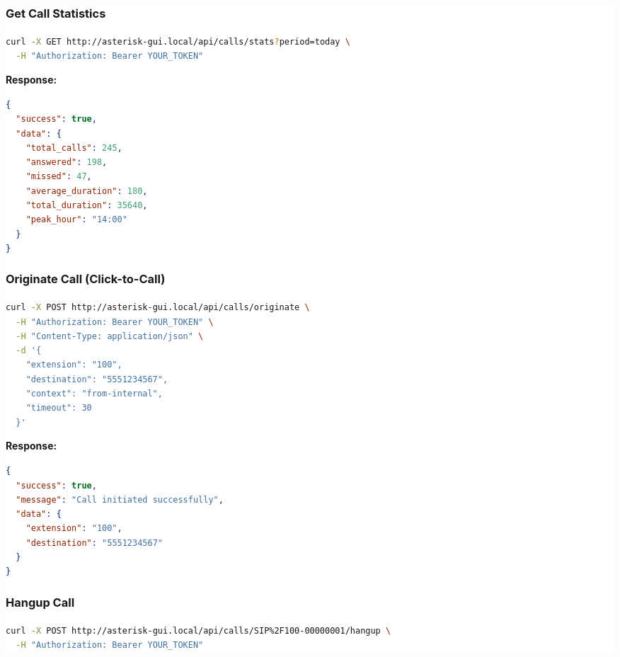 
### Get Call Statistics

```bash
curl -X GET http://asterisk-gui.local/api/calls/stats?period=today \
  -H "Authorization: Bearer YOUR_TOKEN"
```

**Response:**
```json
{
  "success": true,
  "data": {
    "total_calls": 245,
    "answered": 198,
    "missed": 47,
    "average_duration": 180,
    "total_duration": 35640,
    "peak_hour": "14:00"
  }
}
```

### Originate Call (Click-to-Call)

```bash
curl -X POST http://asterisk-gui.local/api/calls/originate \
  -H "Authorization: Bearer YOUR_TOKEN" \
  -H "Content-Type: application/json" \
  -d '{
    "extension": "100",
    "destination": "5551234567",
    "context": "from-internal",
    "timeout": 30
  }'
```

**Response:**
```json
{
  "success": true,
  "message": "Call initiated successfully",
  "data": {
    "extension": "100",
    "destination": "5551234567"
  }
}
```

### Hangup Call

```bash
curl -X POST http://asterisk-gui.local/api/calls/SIP%2F100-00000001/hangup \
  -H "Authorization: Bearer YOUR_TOKEN"
```
